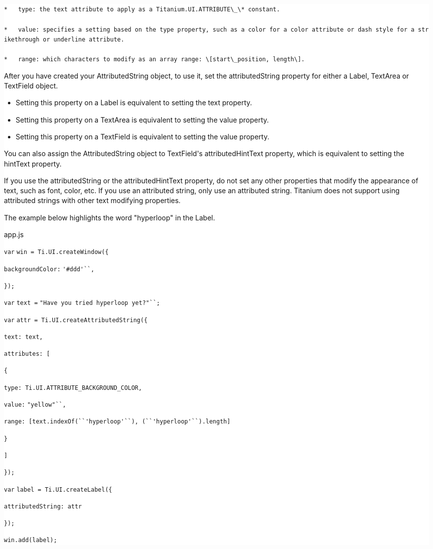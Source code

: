     *   type: the text attribute to apply as a Titanium.UI.ATTRIBUTE\_\* constant.
        
    *   value: specifies a setting based on the type property, such as a color for a color attribute or dash style for a strikethrough or underline attribute.
        
    *   range: which characters to modify as an array range: \[start\_position, length\].
        

After you have created your AttributedString object, to use it, set the attributedString property for either a Label, TextArea or TextField object.

*   Setting this property on a Label is equivalent to setting the text property.
    
*   Setting this property on a TextArea is equivalent to setting the value property.
    
*   Setting this property on a TextField is equivalent to setting the value property.
    

You can also assign the AttributedString object to TextField's attributedHintText property, which is equivalent to setting the hintText property.

If you use the attributedString or the attributedHintText property, do not set any other properties that modify the appearance of text, such as font, color, etc. If you use an attributed string, only use an attributed string. Titanium does not support using attributed strings with other text modifying properties.

The example below highlights the word "hyperloop" in the Label.

app.js

`var` `win = Ti.UI.createWindow({`

`backgroundColor:` `'#ddd'``,`

`});`

`var` `text =` `"Have you tried hyperloop yet?"``;`

`var` `attr = Ti.UI.createAttributedString({`

`text: text,`

`attributes: [`

`{`

`type: Ti.UI.ATTRIBUTE_BACKGROUND_COLOR,`

`value:` `"yellow"``,`

`range: [text.indexOf(``'hyperloop'``), (``'hyperloop'``).length]`

`}`

`]`

`});`

`var` `label = Ti.UI.createLabel({`

`attributedString: attr`

`});`

`win.add(label);`
